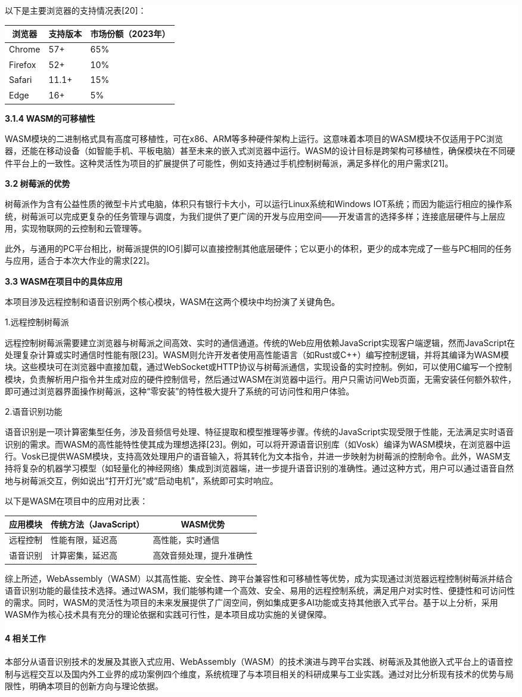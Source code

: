 以下是主要浏览器的支持情况表[20]：

| 浏览器  | 支持版本 | 市场份额（2023年） |
| ------- | -------- | ------------------ |
| Chrome  | 57+      | 65%                |
| Firefox | 52+      | 10%                |
| Safari  | 11.1+    | 15%                |
| Edge    | 16+      | 5%                 |


**3.1.4 WASM的可移植性**<span id = "3.1.4"></span>

WASM模块的二进制格式具有高度可移植性，可在x86、ARM等多种硬件架构上运行。这意味着本项目的WASM模块不仅适用于PC浏览器，还能在移动设备（如智能手机、平板电脑）甚至未来的嵌入式浏览器中运行。WASM的设计目标是跨架构可移植性，确保模块在不同硬件平台上的一致性。这种灵活性为项目的扩展提供了可能性，例如支持通过手机控制树莓派，满足多样化的用户需求[21]。

**3.2 树莓派的优势**<span id = "3.2"></span>

树莓派作为含有公益性质的微型卡片式电脑，体积只有银行卡大小，可以运行Linux系统和Windows IOT系统；而因为能运行相应的操作系统，树莓派可以完成更复杂的任务管理与调度，为我们提供了更广阔的开发与应用空间——开发语言的选择多样；连接底层硬件与上层应用，实现物联网的云控制和云管理等。

此外，与通用的PC平台相比，树莓派提供的IO引脚可以直接控制其他底层硬件；它以更小的体积，更少的成本完成了一些与PC相同的任务与应用，适合于本次大作业的需求[22]。

**3.3 WASM在项目中的具体应用**<span id = "3.3"></span>

本项目涉及远程控制和语音识别两个核心模块，WASM在这两个模块中均扮演了关键角色。

1.远程控制树莓派

远程控制树莓派需要建立浏览器与树莓派之间高效、实时的通信通道。传统的Web应用依赖JavaScript实现客户端逻辑，然而JavaScript在处理复杂计算或实时通信时性能有限[23]。WASM则允许开发者使用高性能语言（如Rust或C++）编写控制逻辑，并将其编译为WASM模块。这些模块可在浏览器中直接加载，通过WebSocket或HTTP协议与树莓派通信，实现设备的实时控制。例如，可以使用C编写一个控制模块，负责解析用户指令并生成对应的硬件控制信号，然后通过WASM在浏览器中运行。用户只需访问Web页面，无需安装任何额外软件，即可通过浏览器界面操作树莓派，这种“零安装”的特性极大提升了系统的可访问性和用户体验。

2.语音识别功能

语音识别是一项计算密集型任务，涉及音频信号处理、特征提取和模型推理等步骤。传统的JavaScript实现受限于性能，无法满足实时语音识别的需求。而WASM的高性能特性使其成为理想选择[23]。例如，可以将开源语音识别库（如Vosk）编译为WASM模块，在浏览器中运行。Vosk已提供WASM模块，支持高效处理用户的语音输入，将其转化为文本指令，并进一步映射为树莓派的控制命令。此外，WASM支持将复杂的机器学习模型（如轻量化的神经网络）集成到浏览器端，进一步提升语音识别的准确性。通过这种方式，用户可以通过语音自然地与树莓派交互，例如说出“打开灯光”或“启动电机”，系统即可实时响应。

以下是WASM在项目中的应用对比表：

| 应用模块 | 传统方法（JavaScript） | WASM优势                 |
| -------- | ---------------------- | ------------------------ |
| 远程控制 | 性能有限，延迟高       | 高性能，实时通信         |
| 语音识别 | 计算密集，延迟高       | 高效音频处理，提升准确性 |

综上所述，WebAssembly（WASM）以其高性能、安全性、跨平台兼容性和可移植性等优势，成为实现通过浏览器远程控制树莓派并结合语音识别功能的最佳技术选择。通过WASM，我们能够构建一个高效、安全、易用的远程控制系统，满足用户对实时性、便捷性和可访问性的需求。同时，WASM的灵活性为项目的未来发展提供了广阔空间，例如集成更多AI功能或支持其他嵌入式平台。基于以上分析，采用WASM作为核心技术具有充分的理论依据和实践可行性，是本项目成功实施的关键保障。

#### 4 相关工作<span id = "4"></span>

本部分从语音识别技术的发展及其嵌入式应用、WebAssembly（WASM）的技术演进与跨平台实践、树莓派及其他嵌入式平台上的语音控制与远程交互以及国内外工业界的成功案例四个维度，系统梳理了与本项目相关的科研成果与工业实践。通过对比分析现有技术的优势与局限性，明确本项目的创新方向与理论依据。
